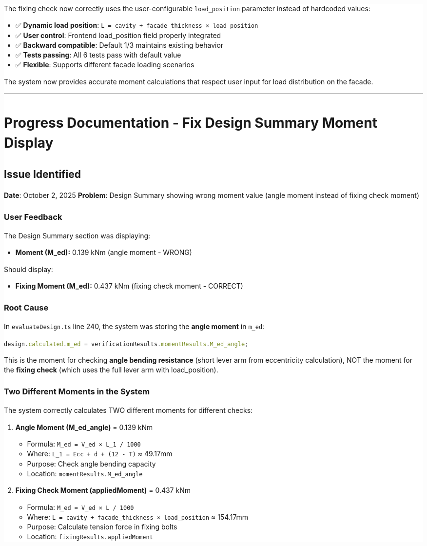 The fixing check now correctly uses the user-configurable `load_position` parameter instead of hardcoded values:
- ✅ **Dynamic load position**: `L = cavity + facade_thickness × load_position`
- ✅ **User control**: Frontend load_position field properly integrated
- ✅ **Backward compatible**: Default 1/3 maintains existing behavior
- ✅ **Tests passing**: All 6 tests pass with default value
- ✅ **Flexible**: Supports different facade loading scenarios

The system now provides accurate moment calculations that respect user input for load distribution on the facade.

---

# Progress Documentation - Fix Design Summary Moment Display

## Issue Identified

**Date**: October 2, 2025
**Problem**: Design Summary showing wrong moment value (angle moment instead of fixing check moment)

### User Feedback

The Design Summary section was displaying:
- **Moment (M_ed):** 0.139 kNm (angle moment - WRONG)

Should display:
- **Fixing Moment (M_ed):** 0.437 kNm (fixing check moment - CORRECT)

### Root Cause

In `evaluateDesign.ts` line 240, the system was storing the **angle moment** in `m_ed`:
```typescript
design.calculated.m_ed = verificationResults.momentResults.M_ed_angle;
```

This is the moment for checking **angle bending resistance** (short lever arm from eccentricity calculation), NOT the moment for the **fixing check** (which uses the full lever arm with load_position).

### Two Different Moments in the System

The system correctly calculates TWO different moments for different checks:

1. **Angle Moment (M_ed_angle)** = 0.139 kNm
   - Formula: `M_ed = V_ed × L_1 / 1000`
   - Where: `L_1 = Ecc + d + (12 - T)` ≈ 49.17mm
   - Purpose: Check angle bending capacity
   - Location: `momentResults.M_ed_angle`

2. **Fixing Check Moment (appliedMoment)** = 0.437 kNm
   - Formula: `M_ed = V_ed × L / 1000`
   - Where: `L = cavity + facade_thickness × load_position` ≈ 154.17mm
   - Purpose: Calculate tension force in fixing bolts
   - Location: `fixingResults.appliedMoment`
